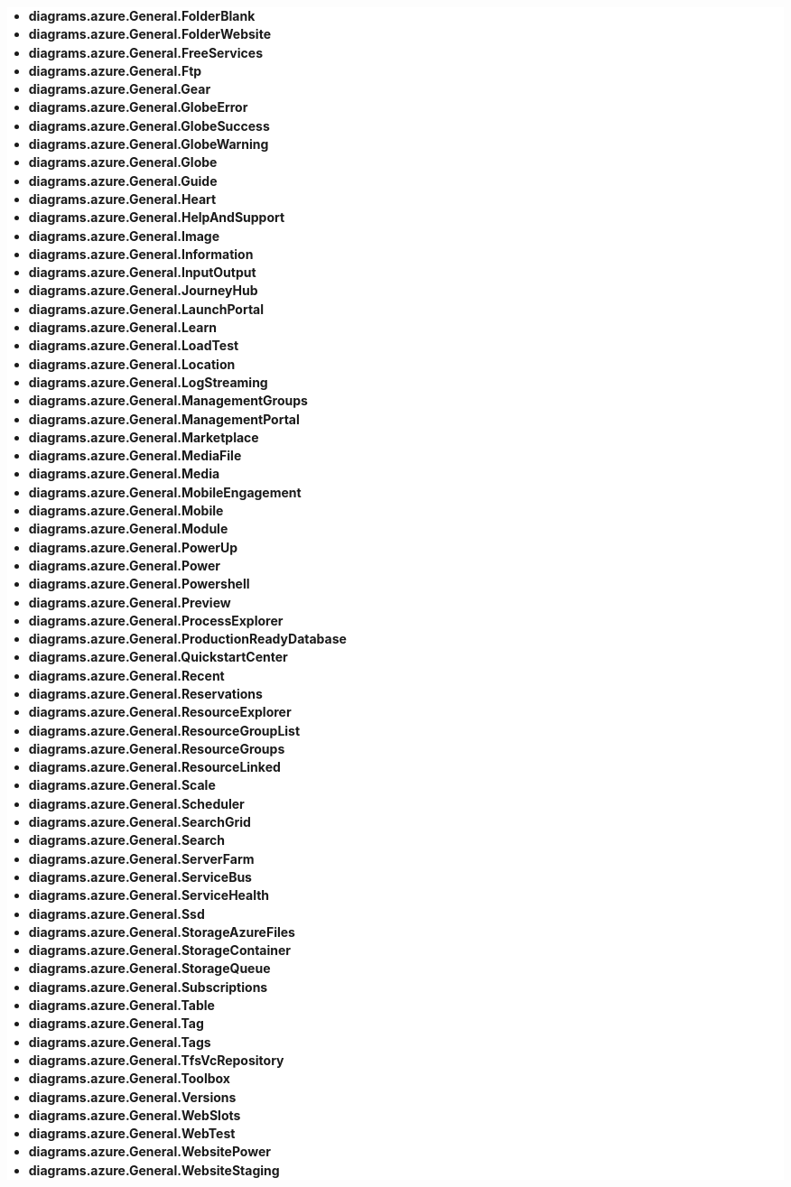 - **diagrams.azure.General.FolderBlank**
- **diagrams.azure.General.FolderWebsite**
- **diagrams.azure.General.FreeServices**
- **diagrams.azure.General.Ftp**
- **diagrams.azure.General.Gear**
- **diagrams.azure.General.GlobeError**
- **diagrams.azure.General.GlobeSuccess**
- **diagrams.azure.General.GlobeWarning**
- **diagrams.azure.General.Globe**
- **diagrams.azure.General.Guide**
- **diagrams.azure.General.Heart**
- **diagrams.azure.General.HelpAndSupport**
- **diagrams.azure.General.Image**
- **diagrams.azure.General.Information**
- **diagrams.azure.General.InputOutput**
- **diagrams.azure.General.JourneyHub**
- **diagrams.azure.General.LaunchPortal**
- **diagrams.azure.General.Learn**
- **diagrams.azure.General.LoadTest**
- **diagrams.azure.General.Location**
- **diagrams.azure.General.LogStreaming**
- **diagrams.azure.General.ManagementGroups**
- **diagrams.azure.General.ManagementPortal**
- **diagrams.azure.General.Marketplace**
- **diagrams.azure.General.MediaFile**
- **diagrams.azure.General.Media**
- **diagrams.azure.General.MobileEngagement**
- **diagrams.azure.General.Mobile**
- **diagrams.azure.General.Module**
- **diagrams.azure.General.PowerUp**
- **diagrams.azure.General.Power**
- **diagrams.azure.General.Powershell**
- **diagrams.azure.General.Preview**
- **diagrams.azure.General.ProcessExplorer**
- **diagrams.azure.General.ProductionReadyDatabase**
- **diagrams.azure.General.QuickstartCenter**
- **diagrams.azure.General.Recent**
- **diagrams.azure.General.Reservations**
- **diagrams.azure.General.ResourceExplorer**
- **diagrams.azure.General.ResourceGroupList**
- **diagrams.azure.General.ResourceGroups**
- **diagrams.azure.General.ResourceLinked**
- **diagrams.azure.General.Scale**
- **diagrams.azure.General.Scheduler**
- **diagrams.azure.General.SearchGrid**
- **diagrams.azure.General.Search**
- **diagrams.azure.General.ServerFarm**
- **diagrams.azure.General.ServiceBus**
- **diagrams.azure.General.ServiceHealth**
- **diagrams.azure.General.Ssd**
- **diagrams.azure.General.StorageAzureFiles**
- **diagrams.azure.General.StorageContainer**
- **diagrams.azure.General.StorageQueue**
- **diagrams.azure.General.Subscriptions**
- **diagrams.azure.General.Table**
- **diagrams.azure.General.Tag**
- **diagrams.azure.General.Tags**
- **diagrams.azure.General.TfsVcRepository**
- **diagrams.azure.General.Toolbox**
- **diagrams.azure.General.Versions**
- **diagrams.azure.General.WebSlots**
- **diagrams.azure.General.WebTest**
- **diagrams.azure.General.WebsitePower**
- **diagrams.azure.General.WebsiteStaging**